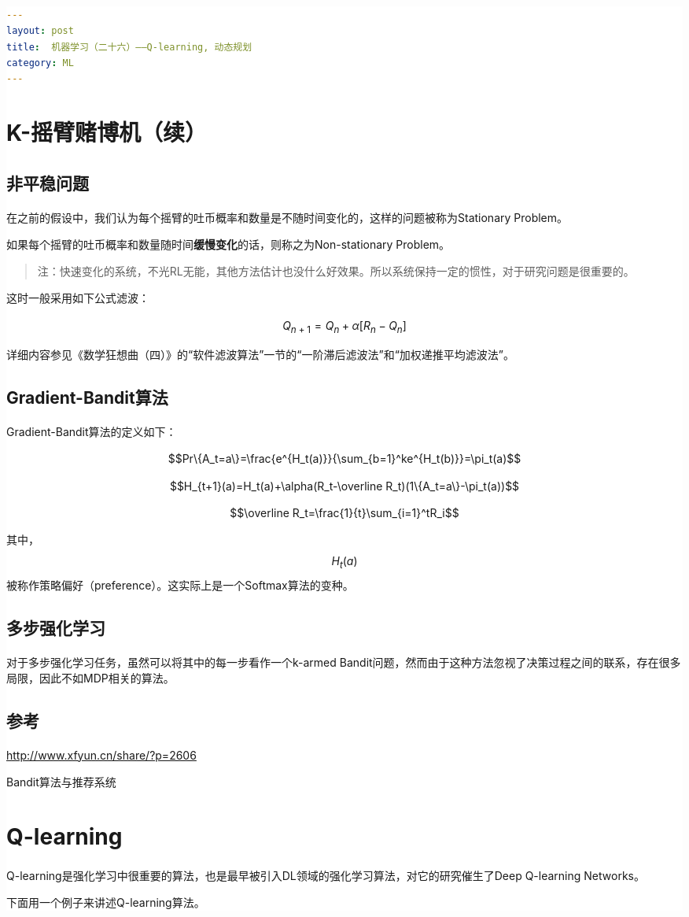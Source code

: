```yaml
---
layout: post
title:  机器学习（二十六）——Q-learning, 动态规划
category: ML 
---
```


# K-摇臂赌博机（续）

## 非平稳问题

在之前的假设中，我们认为每个摇臂的吐币概率和数量是不随时间变化的，这样的问题被称为Stationary Problem。

如果每个摇臂的吐币概率和数量随时间**缓慢变化**的话，则称之为Non-stationary Problem。

>注：快速变化的系统，不光RL无能，其他方法估计也没什么好效果。所以系统保持一定的惯性，对于研究问题是很重要的。

这时一般采用如下公式滤波：

$$Q_{n+1}=Q_n+\alpha[R_n-Q_n]$$

详细内容参见《数学狂想曲（四）》的“软件滤波算法”一节的“一阶滞后滤波法”和“加权递推平均滤波法”。

## Gradient-Bandit算法

Gradient-Bandit算法的定义如下：

$$Pr\{A_t=a\}=\frac{e^{H_t(a)}}{\sum_{b=1}^ke^{H_t(b)}}=\pi_t(a)$$

$$H_{t+1}(a)=H_t(a)+\alpha(R_t-\overline R_t)(1\{A_t=a\}-\pi_t(a))$$

$$\overline R_t=\frac{1}{t}\sum_{i=1}^tR_i$$

其中，$$H_t(a)$$被称作策略偏好（preference）。这实际上是一个Softmax算法的变种。

## 多步强化学习

对于多步强化学习任务，虽然可以将其中的每一步看作一个k-armed Bandit问题，然而由于这种方法忽视了决策过程之间的联系，存在很多局限，因此不如MDP相关的算法。

## 参考

http://www.xfyun.cn/share/?p=2606

Bandit算法与推荐系统

# Q-learning

Q-learning是强化学习中很重要的算法，也是最早被引入DL领域的强化学习算法，对它的研究催生了Deep Q-learning Networks。

下面用一个例子来讲述Q-learning算法。
